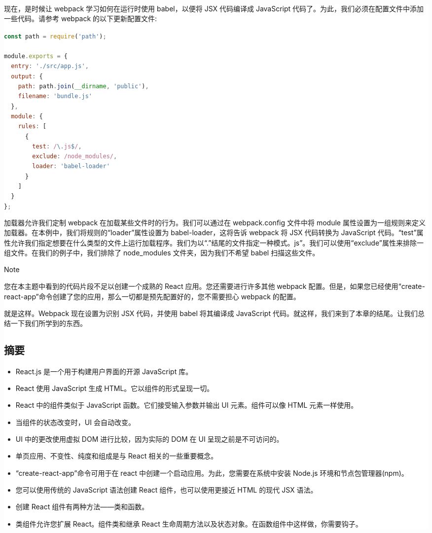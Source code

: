 现在，是时候让 webpack 学习如何在运行时使用 babel，以便将 JSX 代码编译成 JavaScript 代码了。为此，我们必须在配置文件中添加一些代码。请参考 webpack 的以下更新配置文件:

```jsx
const path = require('path');

module.exports = {
  entry: './src/app.js',
  output: {
    path: path.join(__dirname, 'public'),
    filename: 'bundle.js'
  },
  module: {
    rules: [
      {
        test: /\.js$/,
        exclude: /node_modules/,
        loader: 'babel-loader'
      }
    ]
  }
};

```

加载器允许我们定制 webpack 在加载某些文件时的行为。我们可以通过在 webpack.config 文件中将 module 属性设置为一组规则来定义加载器。在本例中，我们将规则的“loader”属性设置为 babel-loader，这将告诉 webpack 将 JSX 代码转换为 JavaScript 代码。“test”属性允许我们指定想要在什么类型的文件上运行加载程序。我们为以“.”结尾的文件指定一种模式。js”。我们可以使用“exclude”属性来排除一组文件。在我们的例子中，我们排除了 node_modules 文件夹，因为我们不希望 babel 扫描这些文件。

Note

您在本主题中看到的代码片段不足以创建一个成熟的 React 应用。您还需要进行许多其他 webpack 配置。但是，如果您已经使用“create-react-app”命令创建了您的应用，那么一切都是预先配置好的，您不需要担心 webpack 的配置。

就是这样。Webpack 现在设置为识别 JSX 代码，并使用 babel 将其编译成 JavaScript 代码。就这样，我们来到了本章的结尾。让我们总结一下我们所学到的东西。

## 摘要

*   React.js 是一个用于构建用户界面的开源 JavaScript 库。

*   React 使用 JavaScript 生成 HTML。它以组件的形式呈现一切。

*   React 中的组件类似于 JavaScript 函数。它们接受输入参数并输出 UI 元素。组件可以像 HTML 元素一样使用。

*   当组件的状态改变时，UI 会自动改变。

*   UI 中的更改使用虚拟 DOM 进行比较，因为实际的 DOM 在 UI 呈现之前是不可访问的。

*   单页应用、不变性、纯度和组成是与 React 相关的一些重要概念。

*   “create-react-app”命令可用于在 react 中创建一个启动应用。为此，您需要在系统中安装 Node.js 环境和节点包管理器(npm)。

*   您可以使用传统的 JavaScript 语法创建 React 组件，也可以使用更接近 HTML 的现代 JSX 语法。

*   创建 React 组件有两种方法——类和函数。

*   类组件允许您扩展 React。组件类和继承 React 生命周期方法以及状态对象。在函数组件中这样做，你需要钩子。
